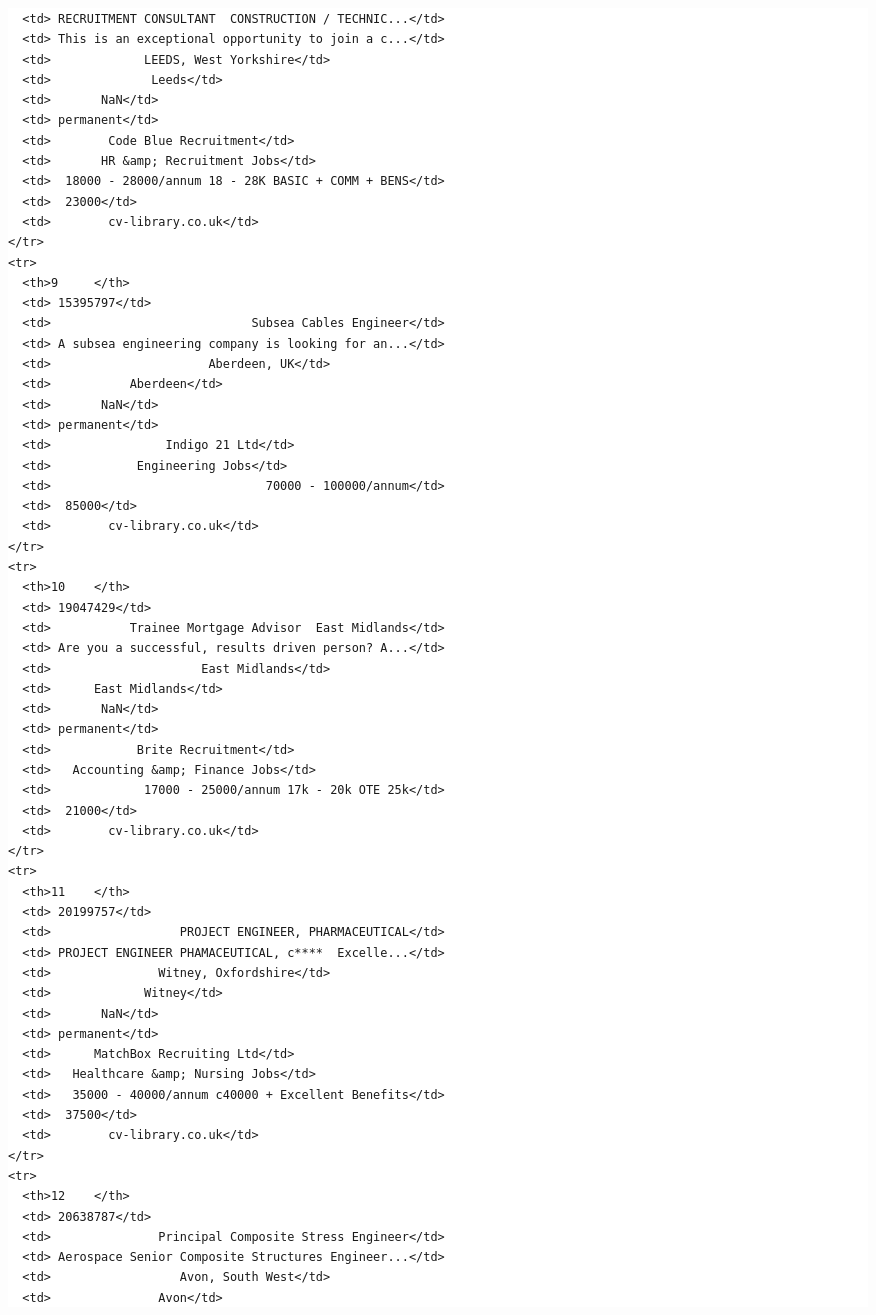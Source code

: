       <td> RECRUITMENT CONSULTANT  CONSTRUCTION / TECHNIC...</td>
      <td> This is an exceptional opportunity to join a c...</td>
      <td>             LEEDS, West Yorkshire</td>
      <td>              Leeds</td>
      <td>       NaN</td>
      <td> permanent</td>
      <td>        Code Blue Recruitment</td>
      <td>       HR &amp; Recruitment Jobs</td>
      <td>  18000 - 28000/annum 18 - 28K BASIC + COMM + BENS</td>
      <td>  23000</td>
      <td>        cv-library.co.uk</td>
    </tr>
    <tr>
      <th>9     </th>
      <td> 15395797</td>
      <td>                            Subsea Cables Engineer</td>
      <td> A subsea engineering company is looking for an...</td>
      <td>                      Aberdeen, UK</td>
      <td>           Aberdeen</td>
      <td>       NaN</td>
      <td> permanent</td>
      <td>                Indigo 21 Ltd</td>
      <td>            Engineering Jobs</td>
      <td>                              70000 - 100000/annum</td>
      <td>  85000</td>
      <td>        cv-library.co.uk</td>
    </tr>
    <tr>
      <th>10    </th>
      <td> 19047429</td>
      <td>           Trainee Mortgage Advisor  East Midlands</td>
      <td> Are you a successful, results driven person? A...</td>
      <td>                     East Midlands</td>
      <td>      East Midlands</td>
      <td>       NaN</td>
      <td> permanent</td>
      <td>            Brite Recruitment</td>
      <td>   Accounting &amp; Finance Jobs</td>
      <td>             17000 - 25000/annum 17k - 20k OTE 25k</td>
      <td>  21000</td>
      <td>        cv-library.co.uk</td>
    </tr>
    <tr>
      <th>11    </th>
      <td> 20199757</td>
      <td>                  PROJECT ENGINEER, PHARMACEUTICAL</td>
      <td> PROJECT ENGINEER PHAMACEUTICAL, c****  Excelle...</td>
      <td>               Witney, Oxfordshire</td>
      <td>             Witney</td>
      <td>       NaN</td>
      <td> permanent</td>
      <td>      MatchBox Recruiting Ltd</td>
      <td>   Healthcare &amp; Nursing Jobs</td>
      <td>   35000 - 40000/annum c40000 + Excellent Benefits</td>
      <td>  37500</td>
      <td>        cv-library.co.uk</td>
    </tr>
    <tr>
      <th>12    </th>
      <td> 20638787</td>
      <td>               Principal Composite Stress Engineer</td>
      <td> Aerospace Senior Composite Structures Engineer...</td>
      <td>                  Avon, South West</td>
      <td>               Avon</td>